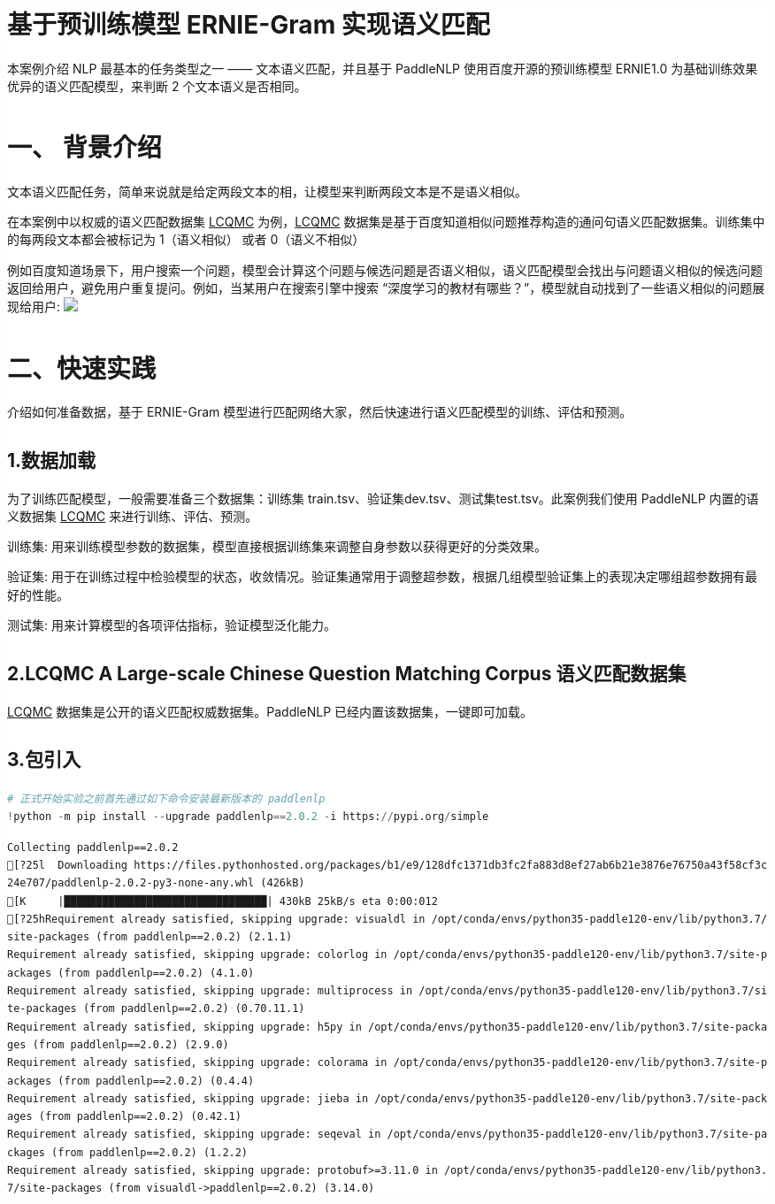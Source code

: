 # 基于预训练模型 ERNIE-Gram 实现语义匹配

本案例介绍 NLP 最基本的任务类型之一 —— 文本语义匹配，并且基于 PaddleNLP 使用百度开源的预训练模型 ERNIE1.0 为基础训练效果优异的语义匹配模型，来判断 2 个文本语义是否相同。

# 一、 背景介绍
文本语义匹配任务，简单来说就是给定两段文本的相，让模型来判断两段文本是不是语义相似。

在本案例中以权威的语义匹配数据集 [LCQMC](http://icrc.hitsz.edu.cn/Article/show/171.html) 为例，[LCQMC](http://icrc.hitsz.edu.cn/Article/show/171.html) 数据集是基于百度知道相似问题推荐构造的通问句语义匹配数据集。训练集中的每两段文本都会被标记为 1（语义相似） 或者 0（语义不相似）

例如百度知道场景下，用户搜索一个问题，模型会计算这个问题与候选问题是否语义相似，语义匹配模型会找出与问题语义相似的候选问题返回给用户，避免用户重复提问。例如，当某用户在搜索引擎中搜索 “深度学习的教材有哪些？”，模型就自动找到了一些语义相似的问题展现给用户:
![](https://ai-studio-static-online.cdn.bcebos.com/ecc1244685ec4476b869ce8a32d421c0ad530666e98d487da21fa4f61670544f)

# 二、快速实践

介绍如何准备数据，基于 ERNIE-Gram 模型进行匹配网络大家，然后快速进行语义匹配模型的训练、评估和预测。

## 1.数据加载
为了训练匹配模型，一般需要准备三个数据集：训练集 train.tsv、验证集dev.tsv、测试集test.tsv。此案例我们使用 PaddleNLP 内置的语义数据集 [LCQMC](http://icrc.hitsz.edu.cn/Article/show/171.html) 来进行训练、评估、预测。

训练集: 用来训练模型参数的数据集，模型直接根据训练集来调整自身参数以获得更好的分类效果。

验证集: 用于在训练过程中检验模型的状态，收敛情况。验证集通常用于调整超参数，根据几组模型验证集上的表现决定哪组超参数拥有最好的性能。

测试集: 用来计算模型的各项评估指标，验证模型泛化能力。

## 2.LCQMC	A Large-scale Chinese Question Matching Corpus 语义匹配数据集
[LCQMC](http://icrc.hitsz.edu.cn/Article/show/171.html) 数据集是公开的语义匹配权威数据集。PaddleNLP 已经内置该数据集，一键即可加载。

## 3.包引入


```python
# 正式开始实验之前首先通过如下命令安装最新版本的 paddlenlp
!python -m pip install --upgrade paddlenlp==2.0.2 -i https://pypi.org/simple
```

    Collecting paddlenlp==2.0.2
    [?25l  Downloading https://files.pythonhosted.org/packages/b1/e9/128dfc1371db3fc2fa883d8ef27ab6b21e3876e76750a43f58cf3c24e707/paddlenlp-2.0.2-py3-none-any.whl (426kB)
    [K     |████████████████████████████████| 430kB 25kB/s eta 0:00:012
    [?25hRequirement already satisfied, skipping upgrade: visualdl in /opt/conda/envs/python35-paddle120-env/lib/python3.7/site-packages (from paddlenlp==2.0.2) (2.1.1)
    Requirement already satisfied, skipping upgrade: colorlog in /opt/conda/envs/python35-paddle120-env/lib/python3.7/site-packages (from paddlenlp==2.0.2) (4.1.0)
    Requirement already satisfied, skipping upgrade: multiprocess in /opt/conda/envs/python35-paddle120-env/lib/python3.7/site-packages (from paddlenlp==2.0.2) (0.70.11.1)
    Requirement already satisfied, skipping upgrade: h5py in /opt/conda/envs/python35-paddle120-env/lib/python3.7/site-packages (from paddlenlp==2.0.2) (2.9.0)
    Requirement already satisfied, skipping upgrade: colorama in /opt/conda/envs/python35-paddle120-env/lib/python3.7/site-packages (from paddlenlp==2.0.2) (0.4.4)
    Requirement already satisfied, skipping upgrade: jieba in /opt/conda/envs/python35-paddle120-env/lib/python3.7/site-packages (from paddlenlp==2.0.2) (0.42.1)
    Requirement already satisfied, skipping upgrade: seqeval in /opt/conda/envs/python35-paddle120-env/lib/python3.7/site-packages (from paddlenlp==2.0.2) (1.2.2)
    Requirement already satisfied, skipping upgrade: protobuf>=3.11.0 in /opt/conda/envs/python35-paddle120-env/lib/python3.7/site-packages (from visualdl->paddlenlp==2.0.2) (3.14.0)